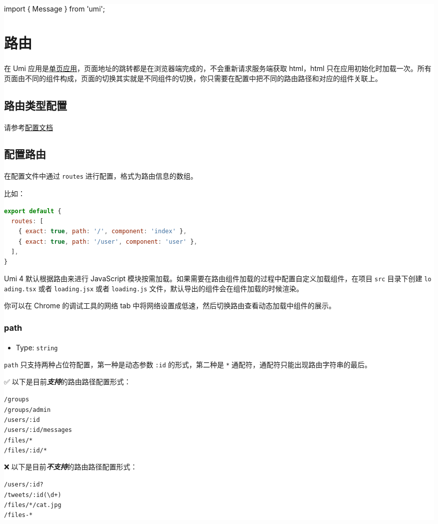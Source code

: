 import { Message } from 'umi';

# 路由

在 Umi 应用是[单页应用](https://en.wikipedia.org/wiki/Single-page_application)，页面地址的跳转都是在浏览器端完成的，不会重新请求服务端获取 html，html 只在应用初始化时加载一次。所有页面由不同的组件构成，页面的切换其实就是不同组件的切换，你只需要在配置中把不同的路由路径和对应的组件关联上。

## 路由类型配置

请参考[配置文档](../api/config#history)

## 配置路由

在配置文件中通过 `routes` 进行配置，格式为路由信息的数组。

比如：

```js
export default {
  routes: [
    { exact: true, path: '/', component: 'index' },
    { exact: true, path: '/user', component: 'user' },
  ],
}
```

Umi 4 默认根据路由来进行 JavaScript 模块按需加载。如果需要在路由组件加载的过程中配置自定义加载组件，在项目 `src` 目录下创建 `loading.tsx` 或者 `loading.jsx` 或者 `loading.js` 文件，默认导出的组件会在组件加载的时候渲染。

<Message emoji="💡">
你可以在 Chrome 的调试工具的网络 tab 中将网络设置成低速，然后切换路由查看动态加载中组件的展示。
</Message>

### path

* Type: `string`

`path` 只支持两种占位符配置，第一种是动态参数 `:id` 的形式，第二种是 `*` 通配符，通配符只能出现路由字符串的最后。

✅ 以下是目前***支持***的路由路径配置形式：

```txt
/groups
/groups/admin
/users/:id
/users/:id/messages
/files/*
/files/:id/*
```

❌ 以下是目前***不支持***的路由路径配置形式：
```txt
/users/:id?
/tweets/:id(\d+)
/files/*/cat.jpg
/files-*
```
